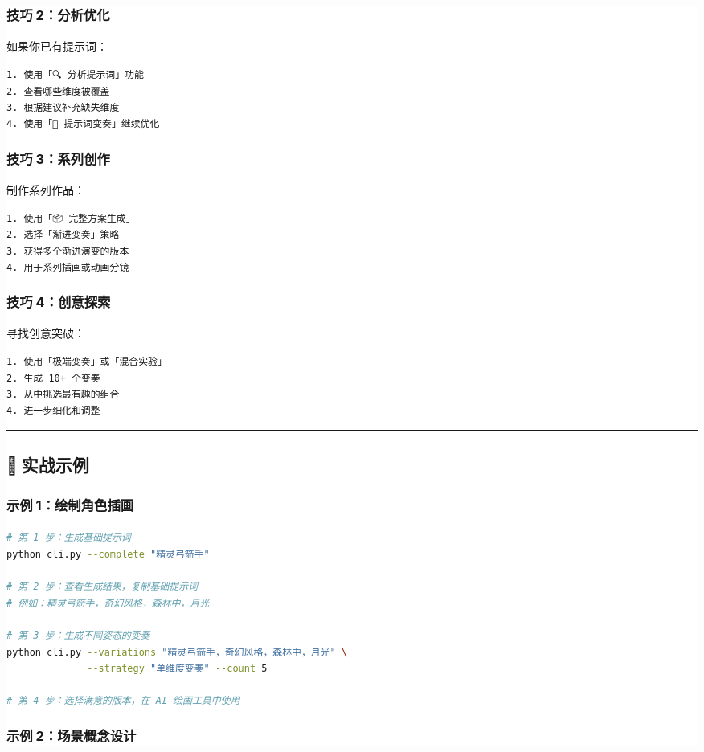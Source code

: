### 技巧 2：分析优化

如果你已有提示词：

```
1. 使用「🔍 分析提示词」功能
2. 查看哪些维度被覆盖
3. 根据建议补充缺失维度
4. 使用「🔄 提示词变奏」继续优化
```

### 技巧 3：系列创作

制作系列作品：

```
1. 使用「📦 完整方案生成」
2. 选择「渐进变奏」策略
3. 获得多个渐进演变的版本
4. 用于系列插画或动画分镜
```

### 技巧 4：创意探索

寻找创意突破：

```
1. 使用「极端变奏」或「混合实验」
2. 生成 10+ 个变奏
3. 从中挑选最有趣的组合
4. 进一步细化和调整
```

---

## 🎯 实战示例

### 示例 1：绘制角色插画

```bash
# 第 1 步：生成基础提示词
python cli.py --complete "精灵弓箭手"

# 第 2 步：查看生成结果，复制基础提示词
# 例如：精灵弓箭手，奇幻风格，森林中，月光

# 第 3 步：生成不同姿态的变奏
python cli.py --variations "精灵弓箭手，奇幻风格，森林中，月光" \
              --strategy "单维度变奏" --count 5

# 第 4 步：选择满意的版本，在 AI 绘画工具中使用
```

### 示例 2：场景概念设计
